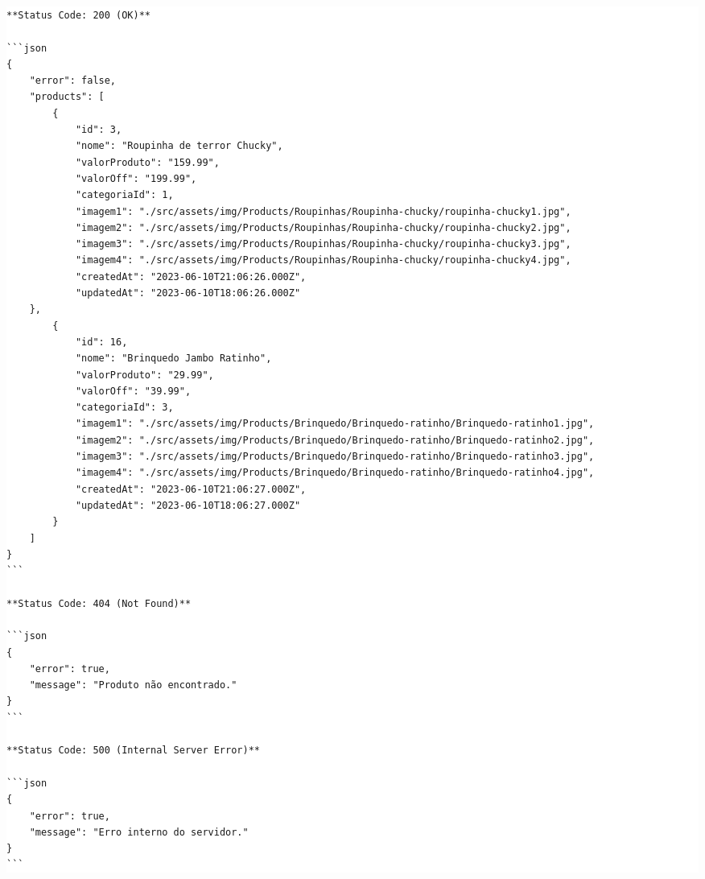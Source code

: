     **Status Code: 200 (OK)**

    ```json
    {
        "error": false,
        "products": [
            {
                "id": 3,
                "nome": "Roupinha de terror Chucky",
                "valorProduto": "159.99",
                "valorOff": "199.99",
                "categoriaId": 1,
                "imagem1": "./src/assets/img/Products/Roupinhas/Roupinha-chucky/roupinha-chucky1.jpg",
                "imagem2": "./src/assets/img/Products/Roupinhas/Roupinha-chucky/roupinha-chucky2.jpg",
                "imagem3": "./src/assets/img/Products/Roupinhas/Roupinha-chucky/roupinha-chucky3.jpg",
                "imagem4": "./src/assets/img/Products/Roupinhas/Roupinha-chucky/roupinha-chucky4.jpg",
                "createdAt": "2023-06-10T21:06:26.000Z",
                "updatedAt": "2023-06-10T18:06:26.000Z"
        },
            {
                "id": 16,
                "nome": "Brinquedo Jambo Ratinho",
                "valorProduto": "29.99",
                "valorOff": "39.99",
                "categoriaId": 3,
                "imagem1": "./src/assets/img/Products/Brinquedo/Brinquedo-ratinho/Brinquedo-ratinho1.jpg",
                "imagem2": "./src/assets/img/Products/Brinquedo/Brinquedo-ratinho/Brinquedo-ratinho2.jpg",
                "imagem3": "./src/assets/img/Products/Brinquedo/Brinquedo-ratinho/Brinquedo-ratinho3.jpg",
                "imagem4": "./src/assets/img/Products/Brinquedo/Brinquedo-ratinho/Brinquedo-ratinho4.jpg",
                "createdAt": "2023-06-10T21:06:27.000Z",
                "updatedAt": "2023-06-10T18:06:27.000Z"
            }
        ]
    }
    ```

    **Status Code: 404 (Not Found)**

    ```json
    {
        "error": true,
        "message": "Produto não encontrado."
    }
    ```

    **Status Code: 500 (Internal Server Error)**

    ```json
    {
        "error": true,
        "message": "Erro interno do servidor."
    }
    ```
